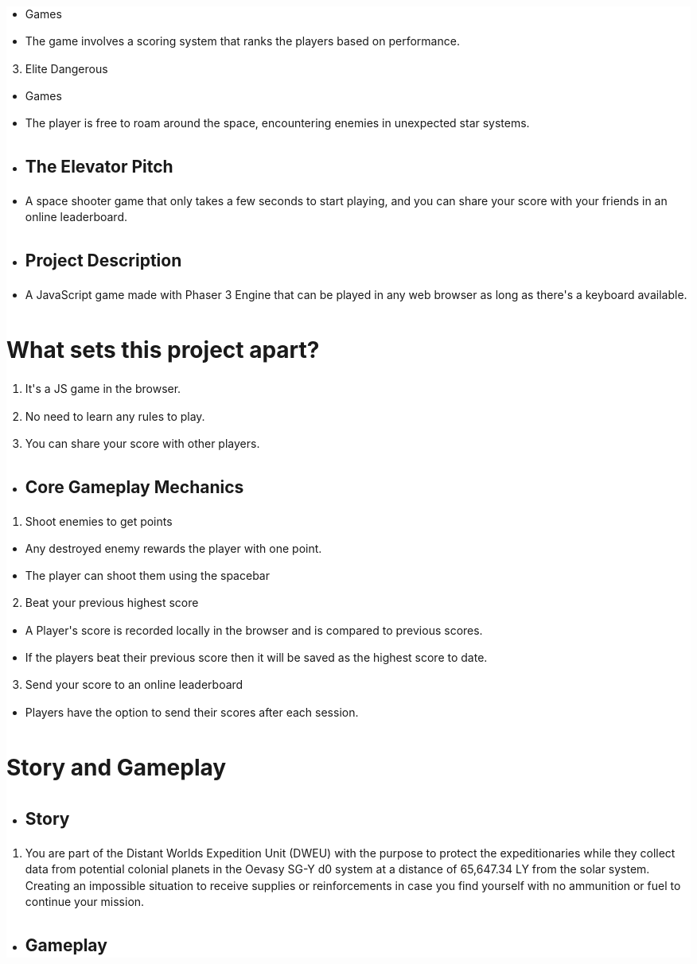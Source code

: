 -   Games

-   The game involves a scoring system that ranks the players based on performance.

3.  Elite Dangerous

-   Games

-   The player is free to roam around the space, encountering enemies in unexpected star systems.

-   The Elevator Pitch
    ------------------
- A space shooter game that only takes a few seconds to start playing, and you can share your score with your friends in an online leaderboard. 

-   Project Description
    ---------------------------

- A JavaScript game made with Phaser 3 Engine that can be played in any web browser as long as there's a keyboard available.

What sets this project apart?
=============================

1.  It's a JS game in the browser. 

2.  No need to learn any rules to play. 

3.  You can share your score with other players.

-   Core Gameplay Mechanics
    ----------------------------------

1.  Shoot enemies to get points

-   Any destroyed enemy rewards the player with one point. 

-   The player can shoot them using the spacebar 

2.  Beat your previous highest score

-   A Player's score is recorded locally in the browser and is compared to previous scores. 

-   If the players beat their previous score then it will be saved as the highest score to date. 

3.  Send your score to an online leaderboard

-   Players have the option to send their scores after each session.

Story and Gameplay
==================

-   Story
    -----

1.  You are part of the Distant Worlds Expedition Unit (DWEU) with the purpose to protect the expeditionaries while they collect data from potential colonial planets in the Oevasy SG-Y d0 system at a distance of 65,647.34 LY from the solar system. Creating an impossible situation to receive supplies or reinforcements in case you find yourself with no ammunition or fuel to continue your mission.

-   Gameplay
    ----------------
